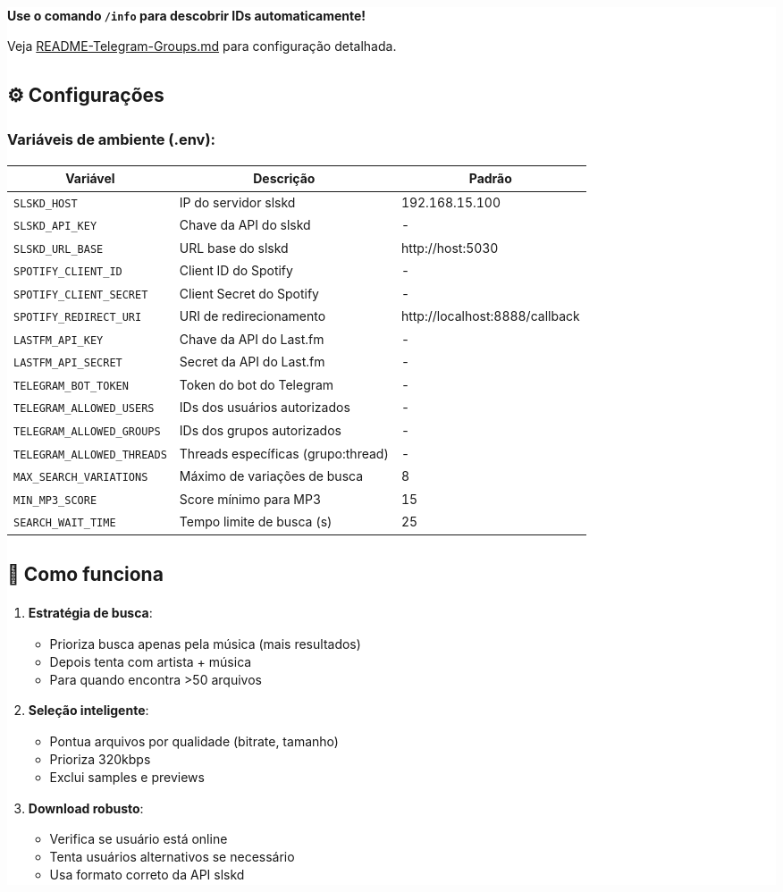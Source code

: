 **Use o comando `/info` para descobrir IDs automaticamente!**

Veja [README-Telegram-Groups.md](README-Telegram-Groups.md) para configuração detalhada.

## ⚙️ Configurações

### Variáveis de ambiente (.env):

| Variável | Descrição | Padrão |
|----------|-----------|---------|
| `SLSKD_HOST` | IP do servidor slskd | 192.168.15.100 |
| `SLSKD_API_KEY` | Chave da API do slskd | - |
| `SLSKD_URL_BASE` | URL base do slskd | http://host:5030 |
| `SPOTIFY_CLIENT_ID` | Client ID do Spotify | - |
| `SPOTIFY_CLIENT_SECRET` | Client Secret do Spotify | - |
| `SPOTIFY_REDIRECT_URI` | URI de redirecionamento | http://localhost:8888/callback |
| `LASTFM_API_KEY` | Chave da API do Last.fm | - |
| `LASTFM_API_SECRET` | Secret da API do Last.fm | - |
| `TELEGRAM_BOT_TOKEN` | Token do bot do Telegram | - |
| `TELEGRAM_ALLOWED_USERS` | IDs dos usuários autorizados | - |
| `TELEGRAM_ALLOWED_GROUPS` | IDs dos grupos autorizados | - |
| `TELEGRAM_ALLOWED_THREADS` | Threads específicas (grupo:thread) | - |
| `MAX_SEARCH_VARIATIONS` | Máximo de variações de busca | 8 |
| `MIN_MP3_SCORE` | Score mínimo para MP3 | 15 |
| `SEARCH_WAIT_TIME` | Tempo limite de busca (s) | 25 |

## 🎯 Como funciona

1. **Estratégia de busca**:
   - Prioriza busca apenas pela música (mais resultados)
   - Depois tenta com artista + música
   - Para quando encontra >50 arquivos

2. **Seleção inteligente**:
   - Pontua arquivos por qualidade (bitrate, tamanho)
   - Prioriza 320kbps
   - Exclui samples e previews

3. **Download robusto**:
   - Verifica se usuário está online
   - Tenta usuários alternativos se necessário
   - Usa formato correto da API slskd
